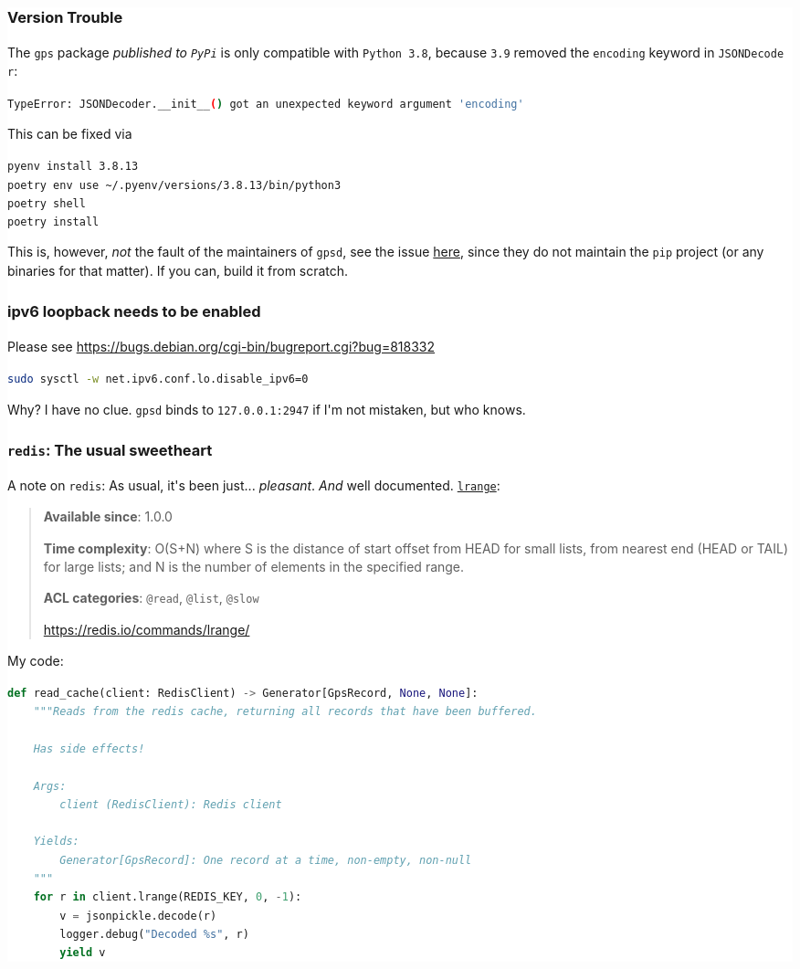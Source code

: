 ### Version Trouble

The `gps` package *published to `PyPi`* is only compatible with `Python 3.8`, because `3.9` removed the `encoding` keyword in `JSONDecoder`:

```bash
TypeError: JSONDecoder.__init__() got an unexpected keyword argument 'encoding'
```

This can be fixed via

```bash
pyenv install 3.8.13
poetry env use ~/.pyenv/versions/3.8.13/bin/python3
poetry shell
poetry install
```

This is, however, *not* the fault of the maintainers of `gpsd`, see the issue [here](https://gitlab.com/gpsd/gpsd/-/issues/122), since they do not maintain the `pip` project (or any binaries for that matter). If you can, build it from scratch.

### ipv6 loopback needs to be enabled

Please see https://bugs.debian.org/cgi-bin/bugreport.cgi?bug=818332

```bash
sudo sysctl -w net.ipv6.conf.lo.disable_ipv6=0
```

Why? I have no clue. `gpsd` binds to `127.0.0.1:2947`  if I'm not mistaken, but who knows.

### `redis`: The usual sweetheart

A note on `redis`: As usual, it's been just... *pleasant*. *And* well documented. [`lrange`](https://redis.io/commands/lrange/):

> **Available since**: 1.0.0
>
> **Time complexity**: O(S+N) where S is the distance of start offset from HEAD  for small lists, from nearest end (HEAD or TAIL) for large lists; and N  is the number of elements in the specified range.
>
> **ACL categories**: `@read`, `@list`, `@slow`
>
> https://redis.io/commands/lrange/

My code:

```python
def read_cache(client: RedisClient) -> Generator[GpsRecord, None, None]:
    """Reads from the redis cache, returning all records that have been buffered.

    Has side effects!

    Args:
        client (RedisClient): Redis client

    Yields:
        Generator[GpsRecord]: One record at a time, non-empty, non-null
    """
    for r in client.lrange(REDIS_KEY, 0, -1):
        v = jsonpickle.decode(r)
        logger.debug("Decoded %s", r)
        yield v
```
